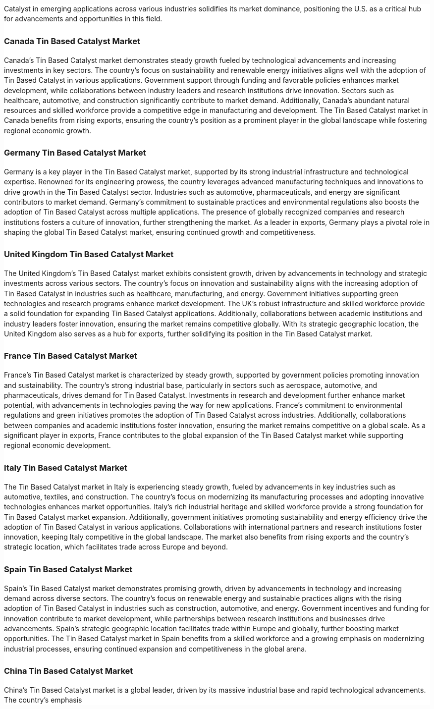Catalyst in emerging applications across various industries solidifies its market dominance, positioning the U.S. as a critical hub for advancements and opportunities in this field.</p><h3>Canada Tin Based Catalyst Market</h3><p>Canada&rsquo;s Tin Based Catalyst market demonstrates steady growth fueled by technological advancements and increasing investments in key sectors. The country&rsquo;s focus on sustainability and renewable energy initiatives aligns well with the adoption of Tin Based Catalyst in various applications. Government support through funding and favorable policies enhances market development, while collaborations between industry leaders and research institutions drive innovation. Sectors such as healthcare, automotive, and construction significantly contribute to market demand. Additionally, Canada&rsquo;s abundant natural resources and skilled workforce provide a competitive edge in manufacturing and development. The Tin Based Catalyst market in Canada benefits from rising exports, ensuring the country&rsquo;s position as a prominent player in the global landscape while fostering regional economic growth.</p><h3>Germany Tin Based Catalyst Market</h3><p>Germany is a key player in the Tin Based Catalyst market, supported by its strong industrial infrastructure and technological expertise. Renowned for its engineering prowess, the country leverages advanced manufacturing techniques and innovations to drive growth in the Tin Based Catalyst sector. Industries such as automotive, pharmaceuticals, and energy are significant contributors to market demand. Germany&rsquo;s commitment to sustainable practices and environmental regulations also boosts the adoption of Tin Based Catalyst across multiple applications. The presence of globally recognized companies and research institutions fosters a culture of innovation, further strengthening the market. As a leader in exports, Germany plays a pivotal role in shaping the global Tin Based Catalyst market, ensuring continued growth and competitiveness.</p><h3>United Kingdom Tin Based Catalyst Market</h3><p>The United Kingdom&rsquo;s Tin Based Catalyst market exhibits consistent growth, driven by advancements in technology and strategic investments across various sectors. The country&rsquo;s focus on innovation and sustainability aligns with the increasing adoption of Tin Based Catalyst in industries such as healthcare, manufacturing, and energy. Government initiatives supporting green technologies and research programs enhance market development. The UK&rsquo;s robust infrastructure and skilled workforce provide a solid foundation for expanding Tin Based Catalyst applications. Additionally, collaborations between academic institutions and industry leaders foster innovation, ensuring the market remains competitive globally. With its strategic geographic location, the United Kingdom also serves as a hub for exports, further solidifying its position in the Tin Based Catalyst market.</p><h3>France Tin Based Catalyst Market</h3><p>France&rsquo;s Tin Based Catalyst market is characterized by steady growth, supported by government policies promoting innovation and sustainability. The country&rsquo;s strong industrial base, particularly in sectors such as aerospace, automotive, and pharmaceuticals, drives demand for Tin Based Catalyst. Investments in research and development further enhance market potential, with advancements in technologies paving the way for new applications. France&rsquo;s commitment to environmental regulations and green initiatives promotes the adoption of Tin Based Catalyst across industries. Additionally, collaborations between companies and academic institutions foster innovation, ensuring the market remains competitive on a global scale. As a significant player in exports, France contributes to the global expansion of the Tin Based Catalyst market while supporting regional economic development.</p><h3>Italy Tin Based Catalyst Market</h3><p>The Tin Based Catalyst market in Italy is experiencing steady growth, fueled by advancements in key industries such as automotive, textiles, and construction. The country&rsquo;s focus on modernizing its manufacturing processes and adopting innovative technologies enhances market opportunities. Italy&rsquo;s rich industrial heritage and skilled workforce provide a strong foundation for Tin Based Catalyst market expansion. Additionally, government initiatives promoting sustainability and energy efficiency drive the adoption of Tin Based Catalyst in various applications. Collaborations with international partners and research institutions foster innovation, keeping Italy competitive in the global landscape. The market also benefits from rising exports and the country&rsquo;s strategic location, which facilitates trade across Europe and beyond.</p><h3>Spain Tin Based Catalyst Market</h3><p>Spain&rsquo;s Tin Based Catalyst market demonstrates promising growth, driven by advancements in technology and increasing demand across diverse sectors. The country&rsquo;s focus on renewable energy and sustainable practices aligns with the rising adoption of Tin Based Catalyst in industries such as construction, automotive, and energy. Government incentives and funding for innovation contribute to market development, while partnerships between research institutions and businesses drive advancements. Spain&rsquo;s strategic geographic location facilitates trade within Europe and globally, further boosting market opportunities. The Tin Based Catalyst market in Spain benefits from a skilled workforce and a growing emphasis on modernizing industrial processes, ensuring continued expansion and competitiveness in the global arena.</p><h3>China Tin Based Catalyst Market</h3><p>China&rsquo;s Tin Based Catalyst market is a global leader, driven by its massive industrial base and rapid technological advancements. The country&rsquo;s emphasis